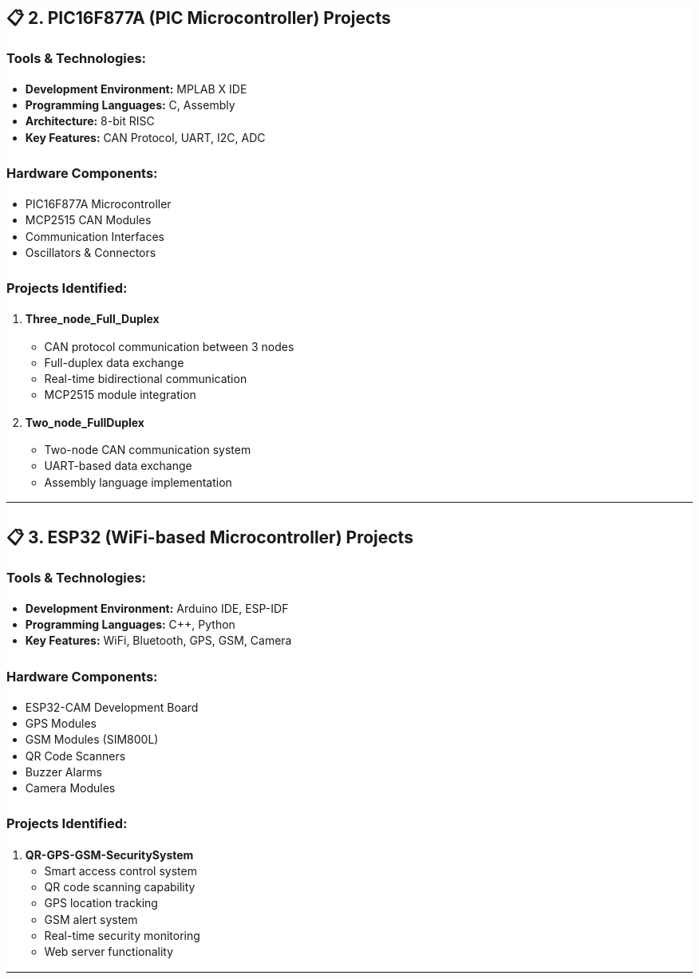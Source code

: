 
## 📋 **2. PIC16F877A (PIC Microcontroller) Projects**

### **Tools & Technologies:**
- **Development Environment:** MPLAB X IDE
- **Programming Languages:** C, Assembly
- **Architecture:** 8-bit RISC
- **Key Features:** CAN Protocol, UART, I2C, ADC

### **Hardware Components:**
- PIC16F877A Microcontroller
- MCP2515 CAN Modules
- Communication Interfaces
- Oscillators & Connectors

### **Projects Identified:**
1. **Three_node_Full_Duplex**
   - CAN protocol communication between 3 nodes
   - Full-duplex data exchange
   - Real-time bidirectional communication
   - MCP2515 module integration

2. **Two_node_FullDuplex**
   - Two-node CAN communication system
   - UART-based data exchange
   - Assembly language implementation

---

## 📋 **3. ESP32 (WiFi-based Microcontroller) Projects**

### **Tools & Technologies:**
- **Development Environment:** Arduino IDE, ESP-IDF
- **Programming Languages:** C++, Python
- **Key Features:** WiFi, Bluetooth, GPS, GSM, Camera

### **Hardware Components:**
- ESP32-CAM Development Board
- GPS Modules
- GSM Modules (SIM800L)
- QR Code Scanners
- Buzzer Alarms
- Camera Modules

### **Projects Identified:**
1. **QR-GPS-GSM-SecuritySystem**
   - Smart access control system
   - QR code scanning capability
   - GPS location tracking
   - GSM alert system
   - Real-time security monitoring
   - Web server functionality

---